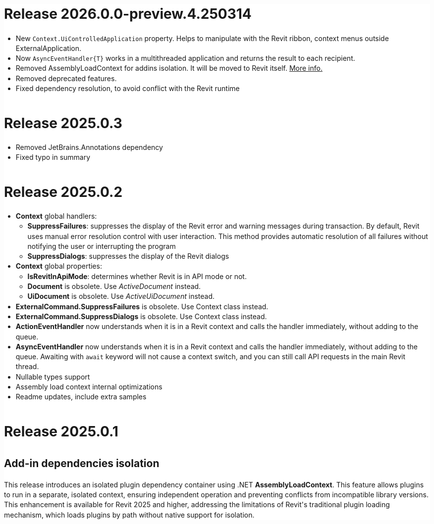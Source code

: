 # Release 2026.0.0-preview.4.250314

- New `Context.UiControlledApplication` property. Helps to manipulate with the Revit ribbon, context menus outside ExternalApplication. 
- Now `AsyncEventHandler{T}` works in a multithreaded application and returns the result to each recipient.
- Removed AssemblyLoadContext for addins isolation. It will be moved to Revit itself. [More info.](https://feedback.autodesk.com/project/forum/thread.html?cap=cb0fd5af18bb49b791dfa3f5efc47a72&forid=%7B057e532f-e478-43d9-affc-01b3deb82a76%7D&topid=%7B8C202188-9EA5-49BE-B95F-7F5115507C88%7D)
- Removed deprecated features.
- Fixed dependency resolution, to avoid conflict with the Revit runtime

# Release 2025.0.3

- Removed JetBrains.Annotations dependency
- Fixed typo in summary

# Release 2025.0.2

- **Context** global handlers:
    - **SuppressFailures**: suppresses the display of the Revit error and warning messages during transaction.
      By default, Revit uses manual error resolution control with user interaction.
      This method provides automatic resolution of all failures without notifying the user or interrupting the program
    - **SuppressDialogs**: suppresses the display of the Revit dialogs
- **Context** global properties:
    - **IsRevitInApiMode**: determines whether Revit is in API mode or not.
    - **Document** is obsolete. Use _ActiveDocument_ instead.
    - **UiDocument** is obsolete. Use _ActiveUiDocument_ instead.
- **ExternalCommand.SuppressFailures** is obsolete. Use Context class instead.
- **ExternalCommand.SuppressDialogs** is obsolete. Use Context class instead.
- **ActionEventHandler** now understands when it is in a Revit context and calls the handler immediately, without adding to the queue.
- **AsyncEventHandler** now understands when it is in a Revit context and calls the handler immediately, without adding to the queue.
  Awaiting with `await` keyword will not cause a context switch, and you can still call API requests in the main Revit thread.
- Nullable types support
- Assembly load context internal optimizations
- Readme updates, include extra samples

# Release 2025.0.1

## Add-in dependencies isolation

This release introduces an isolated plugin dependency container using .NET **AssemblyLoadContext**.
This feature allows plugins to run in a separate, isolated context, ensuring
independent operation and preventing conflicts from incompatible library versions. 
This enhancement is available for Revit 2025 and higher, addressing the limitations of Revit's traditional plugin loading mechanism, which loads plugins by path without native support for isolation.
